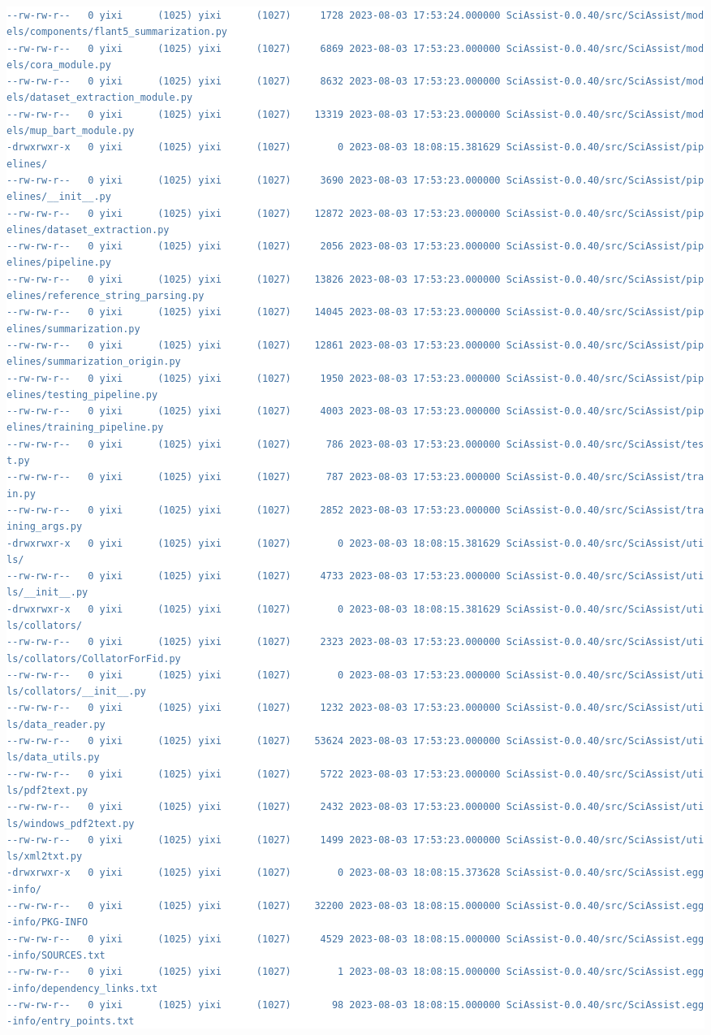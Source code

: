 ```diff
--rw-rw-r--   0 yixi      (1025) yixi      (1027)     1728 2023-08-03 17:53:24.000000 SciAssist-0.0.40/src/SciAssist/models/components/flant5_summarization.py
--rw-rw-r--   0 yixi      (1025) yixi      (1027)     6869 2023-08-03 17:53:23.000000 SciAssist-0.0.40/src/SciAssist/models/cora_module.py
--rw-rw-r--   0 yixi      (1025) yixi      (1027)     8632 2023-08-03 17:53:23.000000 SciAssist-0.0.40/src/SciAssist/models/dataset_extraction_module.py
--rw-rw-r--   0 yixi      (1025) yixi      (1027)    13319 2023-08-03 17:53:23.000000 SciAssist-0.0.40/src/SciAssist/models/mup_bart_module.py
-drwxrwxr-x   0 yixi      (1025) yixi      (1027)        0 2023-08-03 18:08:15.381629 SciAssist-0.0.40/src/SciAssist/pipelines/
--rw-rw-r--   0 yixi      (1025) yixi      (1027)     3690 2023-08-03 17:53:23.000000 SciAssist-0.0.40/src/SciAssist/pipelines/__init__.py
--rw-rw-r--   0 yixi      (1025) yixi      (1027)    12872 2023-08-03 17:53:23.000000 SciAssist-0.0.40/src/SciAssist/pipelines/dataset_extraction.py
--rw-rw-r--   0 yixi      (1025) yixi      (1027)     2056 2023-08-03 17:53:23.000000 SciAssist-0.0.40/src/SciAssist/pipelines/pipeline.py
--rw-rw-r--   0 yixi      (1025) yixi      (1027)    13826 2023-08-03 17:53:23.000000 SciAssist-0.0.40/src/SciAssist/pipelines/reference_string_parsing.py
--rw-rw-r--   0 yixi      (1025) yixi      (1027)    14045 2023-08-03 17:53:23.000000 SciAssist-0.0.40/src/SciAssist/pipelines/summarization.py
--rw-rw-r--   0 yixi      (1025) yixi      (1027)    12861 2023-08-03 17:53:23.000000 SciAssist-0.0.40/src/SciAssist/pipelines/summarization_origin.py
--rw-rw-r--   0 yixi      (1025) yixi      (1027)     1950 2023-08-03 17:53:23.000000 SciAssist-0.0.40/src/SciAssist/pipelines/testing_pipeline.py
--rw-rw-r--   0 yixi      (1025) yixi      (1027)     4003 2023-08-03 17:53:23.000000 SciAssist-0.0.40/src/SciAssist/pipelines/training_pipeline.py
--rw-rw-r--   0 yixi      (1025) yixi      (1027)      786 2023-08-03 17:53:23.000000 SciAssist-0.0.40/src/SciAssist/test.py
--rw-rw-r--   0 yixi      (1025) yixi      (1027)      787 2023-08-03 17:53:23.000000 SciAssist-0.0.40/src/SciAssist/train.py
--rw-rw-r--   0 yixi      (1025) yixi      (1027)     2852 2023-08-03 17:53:23.000000 SciAssist-0.0.40/src/SciAssist/training_args.py
-drwxrwxr-x   0 yixi      (1025) yixi      (1027)        0 2023-08-03 18:08:15.381629 SciAssist-0.0.40/src/SciAssist/utils/
--rw-rw-r--   0 yixi      (1025) yixi      (1027)     4733 2023-08-03 17:53:23.000000 SciAssist-0.0.40/src/SciAssist/utils/__init__.py
-drwxrwxr-x   0 yixi      (1025) yixi      (1027)        0 2023-08-03 18:08:15.381629 SciAssist-0.0.40/src/SciAssist/utils/collators/
--rw-rw-r--   0 yixi      (1025) yixi      (1027)     2323 2023-08-03 17:53:23.000000 SciAssist-0.0.40/src/SciAssist/utils/collators/CollatorForFid.py
--rw-rw-r--   0 yixi      (1025) yixi      (1027)        0 2023-08-03 17:53:23.000000 SciAssist-0.0.40/src/SciAssist/utils/collators/__init__.py
--rw-rw-r--   0 yixi      (1025) yixi      (1027)     1232 2023-08-03 17:53:23.000000 SciAssist-0.0.40/src/SciAssist/utils/data_reader.py
--rw-rw-r--   0 yixi      (1025) yixi      (1027)    53624 2023-08-03 17:53:23.000000 SciAssist-0.0.40/src/SciAssist/utils/data_utils.py
--rw-rw-r--   0 yixi      (1025) yixi      (1027)     5722 2023-08-03 17:53:23.000000 SciAssist-0.0.40/src/SciAssist/utils/pdf2text.py
--rw-rw-r--   0 yixi      (1025) yixi      (1027)     2432 2023-08-03 17:53:23.000000 SciAssist-0.0.40/src/SciAssist/utils/windows_pdf2text.py
--rw-rw-r--   0 yixi      (1025) yixi      (1027)     1499 2023-08-03 17:53:23.000000 SciAssist-0.0.40/src/SciAssist/utils/xml2txt.py
-drwxrwxr-x   0 yixi      (1025) yixi      (1027)        0 2023-08-03 18:08:15.373628 SciAssist-0.0.40/src/SciAssist.egg-info/
--rw-rw-r--   0 yixi      (1025) yixi      (1027)    32200 2023-08-03 18:08:15.000000 SciAssist-0.0.40/src/SciAssist.egg-info/PKG-INFO
--rw-rw-r--   0 yixi      (1025) yixi      (1027)     4529 2023-08-03 18:08:15.000000 SciAssist-0.0.40/src/SciAssist.egg-info/SOURCES.txt
--rw-rw-r--   0 yixi      (1025) yixi      (1027)        1 2023-08-03 18:08:15.000000 SciAssist-0.0.40/src/SciAssist.egg-info/dependency_links.txt
--rw-rw-r--   0 yixi      (1025) yixi      (1027)       98 2023-08-03 18:08:15.000000 SciAssist-0.0.40/src/SciAssist.egg-info/entry_points.txt
```